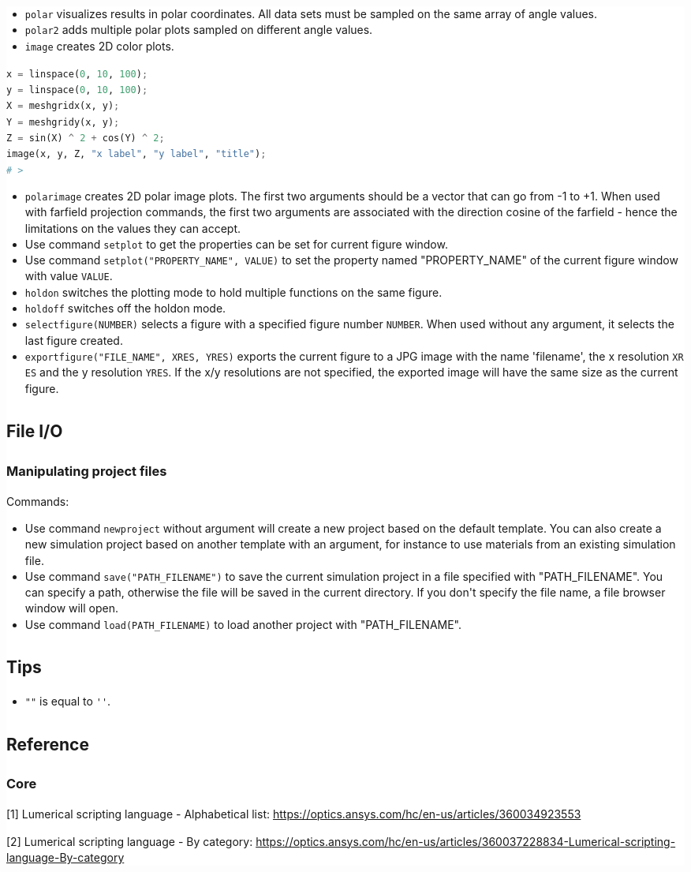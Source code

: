 * `polar` visualizes results in polar coordinates. All data sets must be sampled on the same array of angle values.
* `polar2` adds multiple polar plots sampled on different angle values.
* `image` creates 2D color plots.

```python
x = linspace(0, 10, 100);
y = linspace(0, 10, 100);
X = meshgridx(x, y);
Y = meshgridy(x, y);
Z = sin(X) ^ 2 + cos(Y) ^ 2;
image(x, y, Z, "x label", "y label", "title");
# >
```

* `polarimage` creates 2D polar image plots. The first two arguments should be a vector that can go from -1 to +1. When used with farfield projection commands, the first two arguments are associated with the direction cosine of the farfield - hence the limitations on the values they can accept.
* Use command `setplot` to get the properties can be set for current figure window. 
* Use command `setplot("PROPERTY_NAME", VALUE)` to set the property named "PROPERTY_NAME" of the current figure window with value `VALUE`.
* `holdon` switches the plotting mode to hold multiple functions on the same figure.
* `holdoff` switches off the holdon mode.
* `selectfigure(NUMBER)` selects a figure with a specified figure number `NUMBER`. When used without any argument, it selects the last figure created.
* `exportfigure("FILE_NAME", XRES, YRES)` exports the current figure to a JPG image with the name 'filename', the x resolution `XRES` and the y resolution `YRES`. If the x/y resolutions are not specified, the exported image will have the same size as the current figure.

## File I/O
### Manipulating project files
Commands:
* Use command `newproject` without argument will create a new project based on the default template. You can also create a new simulation project based on another template with an argument, for instance to use materials from an existing simulation file.
* Use command `save("PATH_FILENAME")` to save the current simulation project in a file specified with "PATH_FILENAME". You can specify a path, otherwise the file will be saved in the current directory. If you don't specify the file name, a file browser window will open.
* Use command `load(PATH_FILENAME)` to load another project with "PATH_FILENAME".

## Tips
* `""` is equal to `''`.

## Reference
### Core
[1] Lumerical scripting language - Alphabetical list: https://optics.ansys.com/hc/en-us/articles/360034923553

[2] Lumerical scripting language - By category: https://optics.ansys.com/hc/en-us/articles/360037228834-Lumerical-scripting-language-By-category
